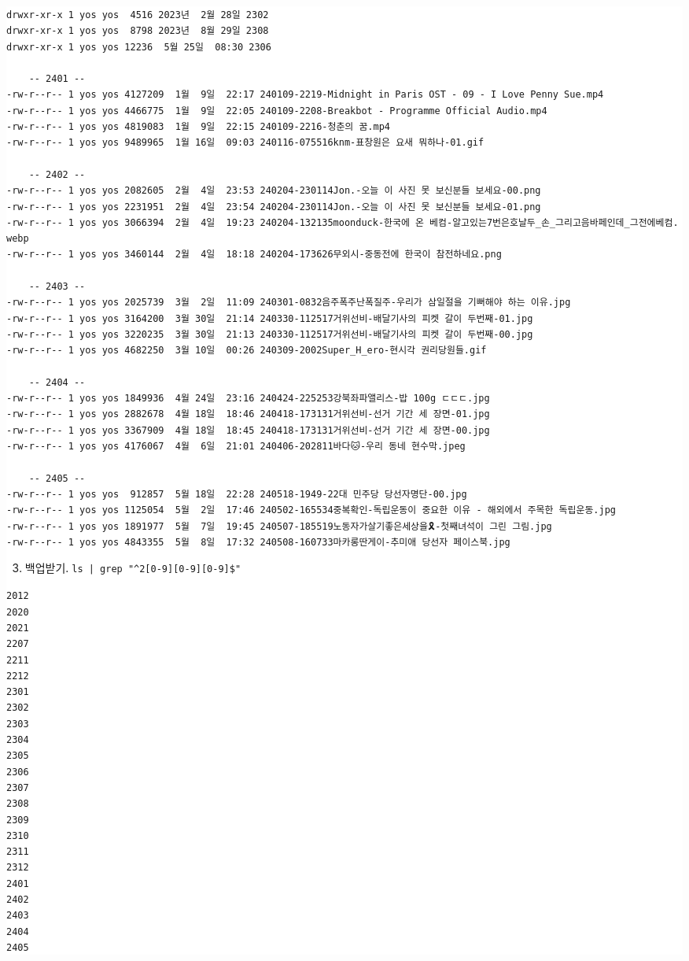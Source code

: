 ```
drwxr-xr-x 1 yos yos  4516 2023년  2월 28일 2302
drwxr-xr-x 1 yos yos  8798 2023년  8월 29일 2308
drwxr-xr-x 1 yos yos 12236  5월 25일  08:30 2306

    -- 2401 --
-rw-r--r-- 1 yos yos 4127209  1월  9일  22:17 240109-2219-Midnight in Paris OST - 09 - I Love Penny Sue.mp4
-rw-r--r-- 1 yos yos 4466775  1월  9일  22:05 240109-2208-Breakbot - Programme Official Audio.mp4
-rw-r--r-- 1 yos yos 4819083  1월  9일  22:15 240109-2216-청춘의 꿈.mp4
-rw-r--r-- 1 yos yos 9489965  1월 16일  09:03 240116-075516knm-표창원은 요새 뭐하나-01.gif

    -- 2402 --
-rw-r--r-- 1 yos yos 2082605  2월  4일  23:53 240204-230114Jon.-오늘 이 사진 못 보신분들 보세요-00.png
-rw-r--r-- 1 yos yos 2231951  2월  4일  23:54 240204-230114Jon.-오늘 이 사진 못 보신분들 보세요-01.png
-rw-r--r-- 1 yos yos 3066394  2월  4일  19:23 240204-132135moonduck-한국에 온 베컴-알고있는7번은호날두_손_그리고음바페인데_그전에베컴.webp
-rw-r--r-- 1 yos yos 3460144  2월  4일  18:18 240204-173626무외시-중동전에 한국이 참전하네요.png

    -- 2403 --
-rw-r--r-- 1 yos yos 2025739  3월  2일  11:09 240301-0832음주폭주난폭질주-우리가 삼일절을 기뻐해야 하는 이유.jpg
-rw-r--r-- 1 yos yos 3164200  3월 30일  21:14 240330-112517거위선비-배달기사의 피켓 갈이 두번째-01.jpg
-rw-r--r-- 1 yos yos 3220235  3월 30일  21:13 240330-112517거위선비-배달기사의 피켓 갈이 두번째-00.jpg
-rw-r--r-- 1 yos yos 4682250  3월 10일  00:26 240309-2002Super_H_ero-현시각 권리당원들.gif

    -- 2404 --
-rw-r--r-- 1 yos yos 1849936  4월 24일  23:16 240424-225253강북좌파앨리스-밥 100g ㄷㄷㄷ.jpg
-rw-r--r-- 1 yos yos 2882678  4월 18일  18:46 240418-173131거위선비-선거 기간 세 장면-01.jpg
-rw-r--r-- 1 yos yos 3367909  4월 18일  18:45 240418-173131거위선비-선거 기간 세 장면-00.jpg
-rw-r--r-- 1 yos yos 4176067  4월  6일  21:01 240406-202811바다🐱-우리 동네 현수막.jpeg

    -- 2405 --
-rw-r--r-- 1 yos yos  912857  5월 18일  22:28 240518-1949-22대 민주당 당선자명단-00.jpg
-rw-r--r-- 1 yos yos 1125054  5월  2일  17:46 240502-165534중복확인-독립운동이 중요한 이유 - 해외에서 주목한 독립운동.jpg
-rw-r--r-- 1 yos yos 1891977  5월  7일  19:45 240507-185519노동자가살기좋은세상을🎗-첫째녀석이 그린 그림.jpg
-rw-r--r-- 1 yos yos 4843355  5월  8일  17:32 240508-160733마카롱딴게이-추미애 당선자 페이스북.jpg
```
3. 백업받기.
`ls | grep "^2[0-9][0-9][0-9]$"`
```
2012
2020
2021
2207
2211
2212
2301
2302
2303
2304
2305
2306
2307
2308
2309
2310
2311
2312
2401
2402
2403
2404
2405
```